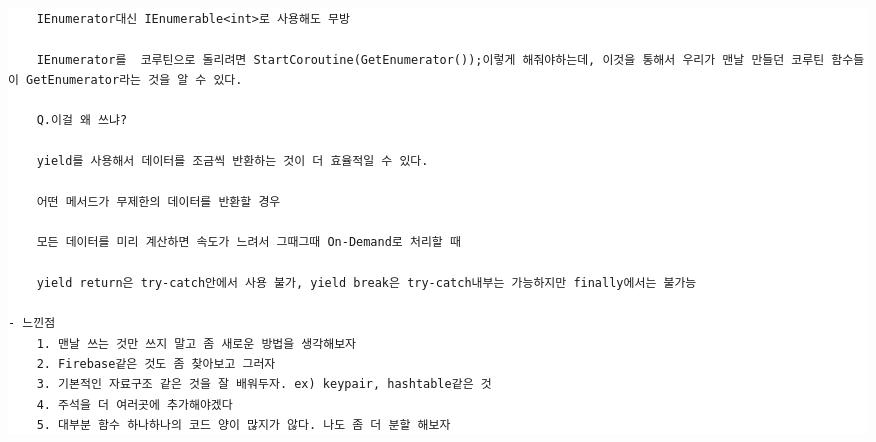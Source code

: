         IEnumerator대신 IEnumerable<int>로 사용해도 무방
        
        IEnumerator를  코루틴으로 돌리려면 StartCoroutine(GetEnumerator());이렇게 해줘야하는데, 이것을 통해서 우리가 맨날 만들던 코루틴 함수들이 GetEnumerator라는 것을 알 수 있다.
        
        Q.이걸 왜 쓰냐?
        
        yield를 사용해서 데이터를 조금씩 반환하는 것이 더 효율적일 수 있다.
        
        어떤 메서드가 무제한의 데이터를 반환할 경우
        
        모든 데이터를 미리 계산하면 속도가 느려서 그때그때 On-Demand로 처리할 때
        
        yield return은 try-catch안에서 사용 불가, yield break은 try-catch내부는 가능하지만 finally에서는 불가능
        
    - 느낀점
        1. 맨날 쓰는 것만 쓰지 말고 좀 새로운 방법을 생각해보자
        2. Firebase같은 것도 좀 찾아보고 그러자
        3. 기본적인 자료구조 같은 것을 잘 배워두자. ex) keypair, hashtable같은 것
        4. 주석을 더 여러곳에 추가해야겠다
        5. 대부분 함수 하나하나의 코드 양이 많지가 않다. 나도 좀 더 분할 해보자